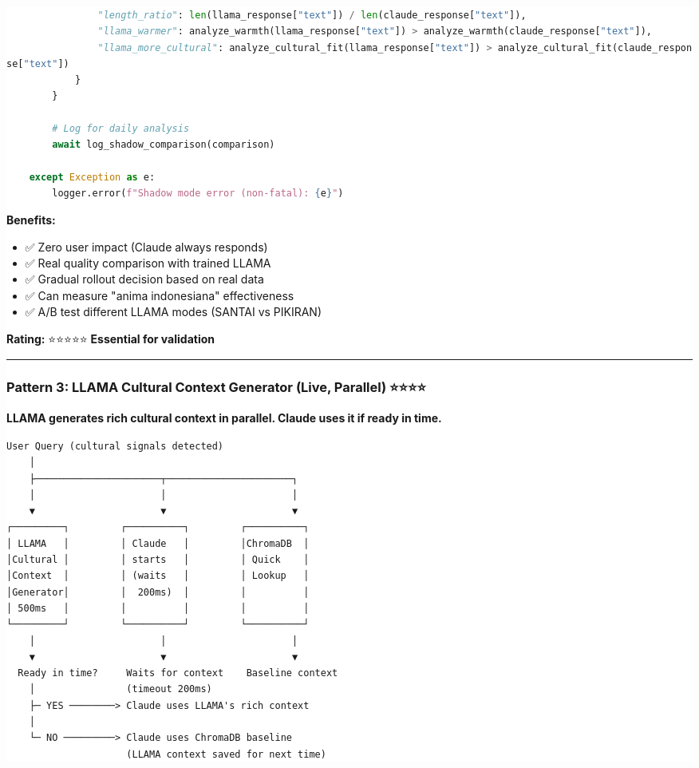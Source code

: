 ```python
                "length_ratio": len(llama_response["text"]) / len(claude_response["text"]),
                "llama_warmer": analyze_warmth(llama_response["text"]) > analyze_warmth(claude_response["text"]),
                "llama_more_cultural": analyze_cultural_fit(llama_response["text"]) > analyze_cultural_fit(claude_response["text"])
            }
        }

        # Log for daily analysis
        await log_shadow_comparison(comparison)

    except Exception as e:
        logger.error(f"Shadow mode error (non-fatal): {e}")
```

**Benefits:**
- ✅ Zero user impact (Claude always responds)
- ✅ Real quality comparison with trained LLAMA
- ✅ Gradual rollout decision based on real data
- ✅ Can measure "anima indonesiana" effectiveness
- ✅ A/B test different LLAMA modes (SANTAI vs PIKIRAN)

**Rating:** ⭐⭐⭐⭐⭐ **Essential for validation**

---

### **Pattern 3: LLAMA Cultural Context Generator (Live, Parallel)** ⭐⭐⭐⭐

**LLAMA generates rich cultural context in parallel. Claude uses it if ready in time.**

```
User Query (cultural signals detected)
    │
    ├──────────────────────┬──────────────────────┐
    │                      │                      │
    ▼                      ▼                      ▼
┌─────────┐         ┌──────────┐         ┌──────────┐
│ LLAMA   │         │ Claude   │         │ChromaDB  │
│Cultural │         │ starts   │         │ Quick    │
│Context  │         │ (waits   │         │ Lookup   │
│Generator│         │  200ms)  │         │          │
│ 500ms   │         │          │         │          │
└─────────┘         └──────────┘         └──────────┘
    │                      │                      │
    ▼                      ▼                      ▼
  Ready in time?     Waits for context    Baseline context
    │                (timeout 200ms)
    ├─ YES ────────> Claude uses LLAMA's rich context
    │
    └─ NO ─────────> Claude uses ChromaDB baseline
                     (LLAMA context saved for next time)
```
